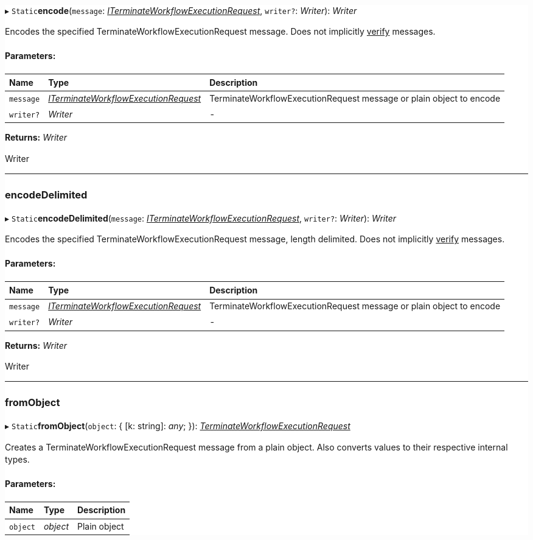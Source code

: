 ▸ `Static`**encode**(`message`: [*ITerminateWorkflowExecutionRequest*](../interfaces/proto.temporal.api.workflowservice.v1.iterminateworkflowexecutionrequest.md), `writer?`: *Writer*): *Writer*

Encodes the specified TerminateWorkflowExecutionRequest message. Does not implicitly [verify](proto.temporal.api.workflowservice.v1.terminateworkflowexecutionrequest.md#verify) messages.

#### Parameters:

Name | Type | Description |
:------ | :------ | :------ |
`message` | [*ITerminateWorkflowExecutionRequest*](../interfaces/proto.temporal.api.workflowservice.v1.iterminateworkflowexecutionrequest.md) | TerminateWorkflowExecutionRequest message or plain object to encode   |
`writer?` | *Writer* | - |

**Returns:** *Writer*

Writer

___

### encodeDelimited

▸ `Static`**encodeDelimited**(`message`: [*ITerminateWorkflowExecutionRequest*](../interfaces/proto.temporal.api.workflowservice.v1.iterminateworkflowexecutionrequest.md), `writer?`: *Writer*): *Writer*

Encodes the specified TerminateWorkflowExecutionRequest message, length delimited. Does not implicitly [verify](proto.temporal.api.workflowservice.v1.terminateworkflowexecutionrequest.md#verify) messages.

#### Parameters:

Name | Type | Description |
:------ | :------ | :------ |
`message` | [*ITerminateWorkflowExecutionRequest*](../interfaces/proto.temporal.api.workflowservice.v1.iterminateworkflowexecutionrequest.md) | TerminateWorkflowExecutionRequest message or plain object to encode   |
`writer?` | *Writer* | - |

**Returns:** *Writer*

Writer

___

### fromObject

▸ `Static`**fromObject**(`object`: { [k: string]: *any*;  }): [*TerminateWorkflowExecutionRequest*](proto.temporal.api.workflowservice.v1.terminateworkflowexecutionrequest.md)

Creates a TerminateWorkflowExecutionRequest message from a plain object. Also converts values to their respective internal types.

#### Parameters:

Name | Type | Description |
:------ | :------ | :------ |
`object` | *object* | Plain object   |
